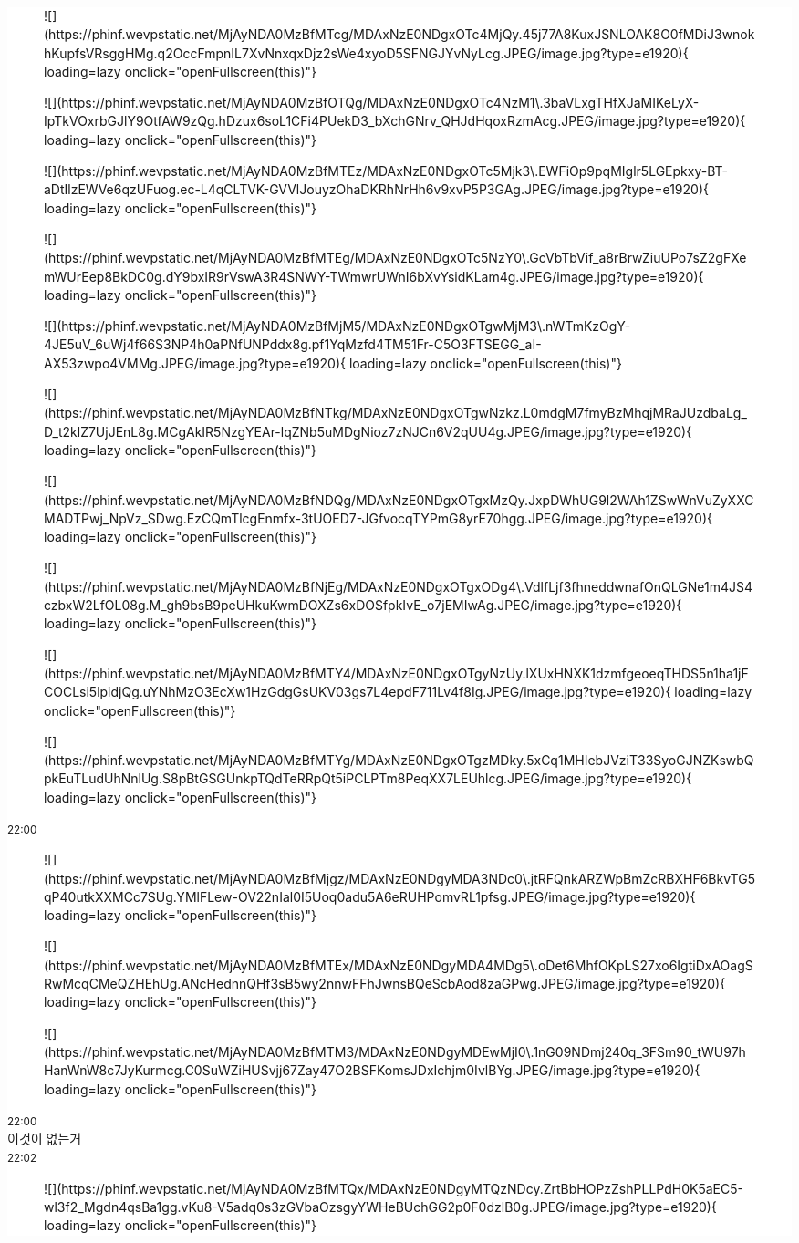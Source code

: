 </div>
<div class="no-flex" markdown="1">
<figure class="msg-media" markdown="1">
![](https://phinf.wevpstatic.net/MjAyNDA0MzBfMTcg/MDAxNzE0NDgxOTc4MjQy.45j77A8KuxJSNLOAK8O0fMDiJ3wnokhKupfsVRsggHMg.q2OccFmpnIL7XvNnxqxDjz2sWe4xyoD5SFNGJYvNyLcg.JPEG/image.jpg?type=e1920){ loading=lazy onclick="openFullscreen(this)"}
</figure><figure class="msg-media" markdown="1">
![](https://phinf.wevpstatic.net/MjAyNDA0MzBfOTQg/MDAxNzE0NDgxOTc4NzM1\.3baVLxgTHfXJaMIKeLyX-IpTkVOxrbGJlY9OtfAW9zQg.hDzux6soL1CFi4PUekD3_bXchGNrv_QHJdHqoxRzmAcg.JPEG/image.jpg?type=e1920){ loading=lazy onclick="openFullscreen(this)"}
</figure><figure class="msg-media" markdown="1">
![](https://phinf.wevpstatic.net/MjAyNDA0MzBfMTEz/MDAxNzE0NDgxOTc5Mjk3\.EWFiOp9pqMIglr5LGEpkxy-BT-aDtIlzEWVe6qzUFuog.ec-L4qCLTVK-GVVlJouyzOhaDKRhNrHh6v9xvP5P3GAg.JPEG/image.jpg?type=e1920){ loading=lazy onclick="openFullscreen(this)"}
</figure><figure class="msg-media" markdown="1">
![](https://phinf.wevpstatic.net/MjAyNDA0MzBfMTEg/MDAxNzE0NDgxOTc5NzY0\.GcVbTbVif_a8rBrwZiuUPo7sZ2gFXemWUrEep8BkDC0g.dY9bxIR9rVswA3R4SNWY-TWmwrUWnI6bXvYsidKLam4g.JPEG/image.jpg?type=e1920){ loading=lazy onclick="openFullscreen(this)"}
</figure><figure class="msg-media" markdown="1">
![](https://phinf.wevpstatic.net/MjAyNDA0MzBfMjM5/MDAxNzE0NDgxOTgwMjM3\.nWTmKzOgY-4JE5uV_6uWj4f66S3NP4h0aPNfUNPddx8g.pf1YqMzfd4TM51Fr-C5O3FTSEGG_aI-AX53zwpo4VMMg.JPEG/image.jpg?type=e1920){ loading=lazy onclick="openFullscreen(this)"}
</figure><figure class="msg-media" markdown="1">
![](https://phinf.wevpstatic.net/MjAyNDA0MzBfNTkg/MDAxNzE0NDgxOTgwNzkz.L0mdgM7fmyBzMhqjMRaJUzdbaLg_D_t2klZ7UjJEnL8g.MCgAkIR5NzgYEAr-lqZNb5uMDgNioz7zNJCn6V2qUU4g.JPEG/image.jpg?type=e1920){ loading=lazy onclick="openFullscreen(this)"}
</figure><figure class="msg-media" markdown="1">
![](https://phinf.wevpstatic.net/MjAyNDA0MzBfNDQg/MDAxNzE0NDgxOTgxMzQy.JxpDWhUG9l2WAh1ZSwWnVuZyXXCMADTPwj_NpVz_SDwg.EzCQmTlcgEnmfx-3tUOED7-JGfvocqTYPmG8yrE70hgg.JPEG/image.jpg?type=e1920){ loading=lazy onclick="openFullscreen(this)"}
</figure><figure class="msg-media" markdown="1">
![](https://phinf.wevpstatic.net/MjAyNDA0MzBfNjEg/MDAxNzE0NDgxOTgxODg4\.VdlfLjf3fhneddwnafOnQLGNe1m4JS4czbxW2LfOL08g.M_gh9bsB9peUHkuKwmDOXZs6xDOSfpkIvE_o7jEMIwAg.JPEG/image.jpg?type=e1920){ loading=lazy onclick="openFullscreen(this)"}
</figure><figure class="msg-media" markdown="1">
![](https://phinf.wevpstatic.net/MjAyNDA0MzBfMTY4/MDAxNzE0NDgxOTgyNzUy.lXUxHNXK1dzmfgeoeqTHDS5n1ha1jFCOCLsi5lpidjQg.uYNhMzO3EcXw1HzGdgGsUKV03gs7L4epdF711Lv4f8Ig.JPEG/image.jpg?type=e1920){ loading=lazy onclick="openFullscreen(this)"}
</figure><figure class="msg-media" markdown="1">
![](https://phinf.wevpstatic.net/MjAyNDA0MzBfMTYg/MDAxNzE0NDgxOTgzMDky.5xCq1MHIebJVziT33SyoGJNZKswbQpkEuTLudUhNnlUg.S8pBtGSGUnkpTQdTeRRpQt5iPCLPTm8PeqXX7LEUhlcg.JPEG/image.jpg?type=e1920){ loading=lazy onclick="openFullscreen(this)"}
</figure>
</div>
</div>
<div class="message" markdown="1">
<div class="message-date" markdown="1">
<small>22:00</small>
</div>
<div class="no-flex" markdown="1">
<figure class="msg-media" markdown="1">
![](https://phinf.wevpstatic.net/MjAyNDA0MzBfMjgz/MDAxNzE0NDgyMDA3NDc0\.jtRFQnkARZWpBmZcRBXHF6BkvTG5qP40utkXXMCc7SUg.YMlFLew-OV22nIal0I5Uoq0adu5A6eRUHPomvRL1pfsg.JPEG/image.jpg?type=e1920){ loading=lazy onclick="openFullscreen(this)"}
</figure><figure class="msg-media" markdown="1">
![](https://phinf.wevpstatic.net/MjAyNDA0MzBfMTEx/MDAxNzE0NDgyMDA4MDg5\.oDet6MhfOKpLS27xo6IgtiDxAOagSRwMcqCMeQZHEhUg.ANcHednnQHf3sB5wy2nnwFFhJwnsBQeScbAod8zaGPwg.JPEG/image.jpg?type=e1920){ loading=lazy onclick="openFullscreen(this)"}
</figure><figure class="msg-media" markdown="1">
![](https://phinf.wevpstatic.net/MjAyNDA0MzBfMTM3/MDAxNzE0NDgyMDEwMjI0\.1nG09NDmj240q_3FSm90_tWU97hHanWnW8c7JyKurmcg.C0SuWZiHUSvjj67Zay47O2BSFKomsJDxIchjm0IvlBYg.JPEG/image.jpg?type=e1920){ loading=lazy onclick="openFullscreen(this)"}
</figure>
</div>
</div>
<div class="message" markdown="1">
<div class="message-date" markdown="1">
<small>22:00</small>
</div>
<div markdown="1">
이것이 없는거
</div>
</div>
<div class="message" markdown="1">
<div class="message-date" markdown="1">
<small>22:02</small>
</div>
<div class="no-flex" markdown="1">
<figure class="msg-media" markdown="1">
![](https://phinf.wevpstatic.net/MjAyNDA0MzBfMTQx/MDAxNzE0NDgyMTQzNDcy.ZrtBbHOPzZshPLLPdH0K5aEC5-wl3f2_Mgdn4qsBa1gg.vKu8-V5adq0s3zGVbaOzsgyYWHeBUchGG2p0F0dzlB0g.JPEG/image.jpg?type=e1920){ loading=lazy onclick="openFullscreen(this)"}
</figure><figure class="msg-media" markdown="1">